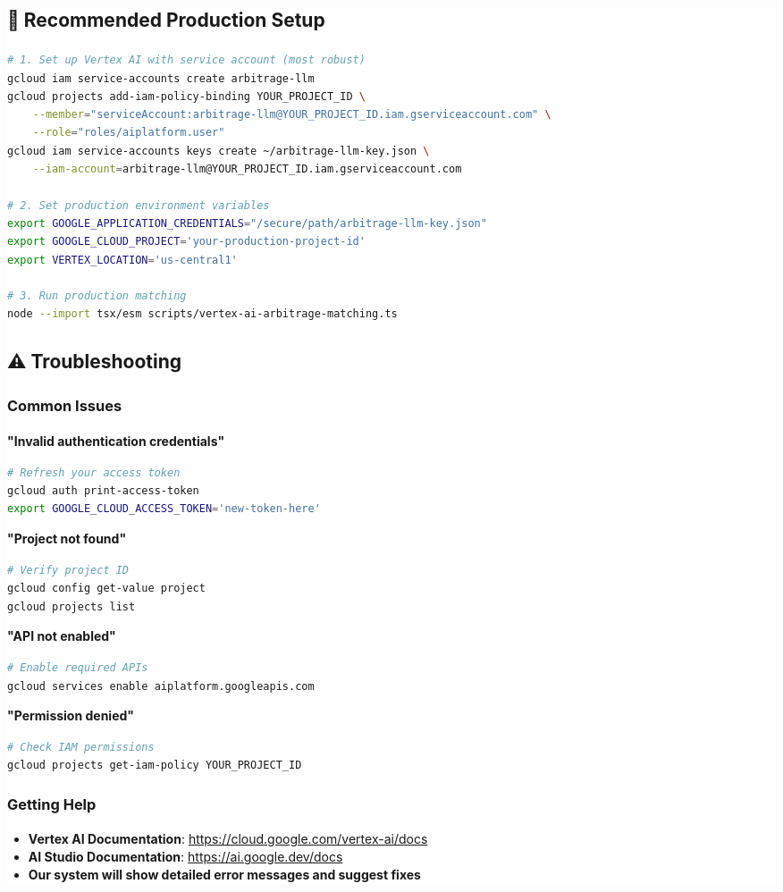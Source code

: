 ## 🎯 **Recommended Production Setup**

```bash
# 1. Set up Vertex AI with service account (most robust)
gcloud iam service-accounts create arbitrage-llm
gcloud projects add-iam-policy-binding YOUR_PROJECT_ID \
    --member="serviceAccount:arbitrage-llm@YOUR_PROJECT_ID.iam.gserviceaccount.com" \
    --role="roles/aiplatform.user"
gcloud iam service-accounts keys create ~/arbitrage-llm-key.json \
    --iam-account=arbitrage-llm@YOUR_PROJECT_ID.iam.gserviceaccount.com

# 2. Set production environment variables
export GOOGLE_APPLICATION_CREDENTIALS="/secure/path/arbitrage-llm-key.json"
export GOOGLE_CLOUD_PROJECT='your-production-project-id'
export VERTEX_LOCATION='us-central1'

# 3. Run production matching
node --import tsx/esm scripts/vertex-ai-arbitrage-matching.ts
```

## ⚠️ **Troubleshooting**

### Common Issues

**"Invalid authentication credentials"**
```bash
# Refresh your access token
gcloud auth print-access-token
export GOOGLE_CLOUD_ACCESS_TOKEN='new-token-here'
```

**"Project not found"**
```bash
# Verify project ID
gcloud config get-value project
gcloud projects list
```

**"API not enabled"**
```bash
# Enable required APIs
gcloud services enable aiplatform.googleapis.com
```

**"Permission denied"**
```bash
# Check IAM permissions
gcloud projects get-iam-policy YOUR_PROJECT_ID
```

### Getting Help
- **Vertex AI Documentation**: https://cloud.google.com/vertex-ai/docs
- **AI Studio Documentation**: https://ai.google.dev/docs
- **Our system will show detailed error messages and suggest fixes**
